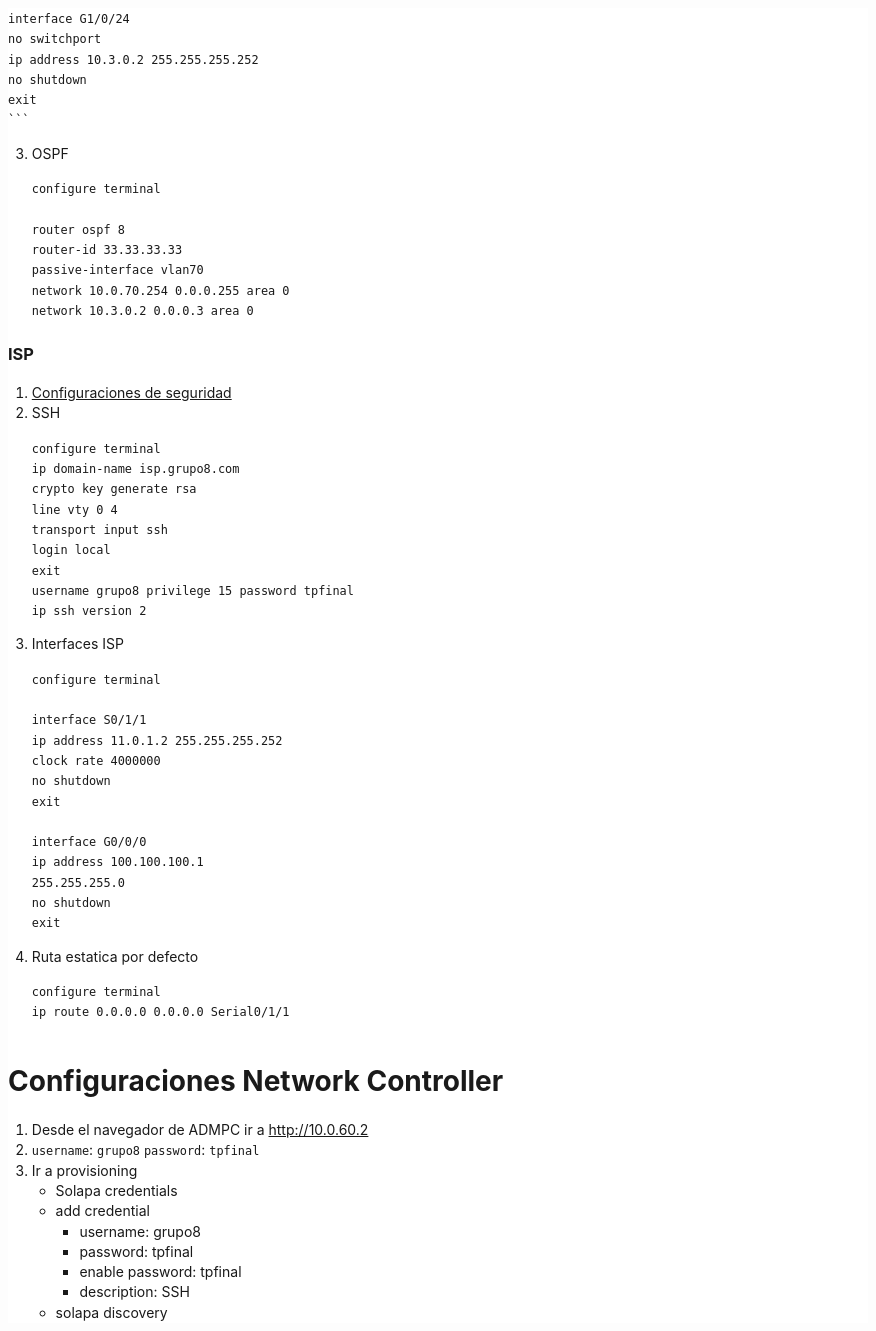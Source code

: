     interface G1/0/24
    no switchport
    ip address 10.3.0.2 255.255.255.252
    no shutdown
    exit
    ```
3. OSPF
    ```
    configure terminal

    router ospf 8
    router-id 33.33.33.33
    passive-interface vlan70
    network 10.0.70.254 0.0.0.255 area 0
    network 10.3.0.2 0.0.0.3 area 0
    ```

### ISP
1. [Configuraciones de seguridad](#configuraciones-de-seguridad)
2. SSH
    ```
    configure terminal
    ip domain-name isp.grupo8.com
    crypto key generate rsa
    line vty 0 4
    transport input ssh
    login local
    exit
    username grupo8 privilege 15 password tpfinal
    ip ssh version 2
2. Interfaces ISP
    ```
    configure terminal

    interface S0/1/1
    ip address 11.0.1.2 255.255.255.252
    clock rate 4000000
    no shutdown
    exit

    interface G0/0/0
    ip address 100.100.100.1
    255.255.255.0
    no shutdown
    exit
    ```
2. Ruta estatica por defecto
    ```
    configure terminal
    ip route 0.0.0.0 0.0.0.0 Serial0/1/1
    ```

# Configuraciones Network Controller
1. Desde el navegador de ADMPC ir a http://10.0.60.2
2. `username`: `grupo8` `password`: `tpfinal`
3. Ir a provisioning
    - Solapa credentials
    - add credential
        - username: grupo8
        - password: tpfinal
        - enable password: tpfinal
        - description: SSH
    - solapa discovery